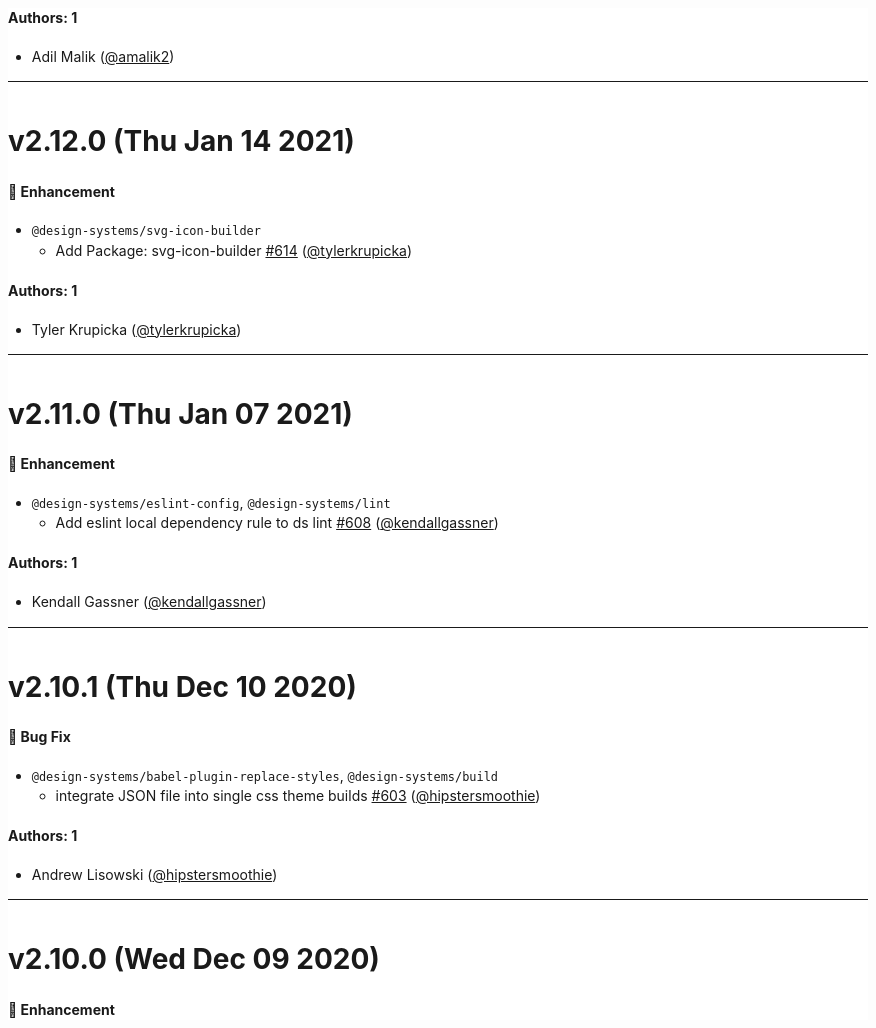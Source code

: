 #### Authors: 1

- Adil Malik ([@amalik2](https://github.com/amalik2))

---

# v2.12.0 (Thu Jan 14 2021)

#### 🚀 Enhancement

- `@design-systems/svg-icon-builder`
  - Add Package: svg-icon-builder [#614](https://github.com/intuit/design-systems-cli/pull/614) ([@tylerkrupicka](https://github.com/tylerkrupicka))

#### Authors: 1

- Tyler Krupicka ([@tylerkrupicka](https://github.com/tylerkrupicka))

---

# v2.11.0 (Thu Jan 07 2021)

#### 🚀 Enhancement

- `@design-systems/eslint-config`, `@design-systems/lint`
  - Add eslint local dependency rule to ds lint [#608](https://github.com/intuit/design-systems-cli/pull/608) ([@kendallgassner](https://github.com/kendallgassner))

#### Authors: 1

- Kendall Gassner ([@kendallgassner](https://github.com/kendallgassner))

---

# v2.10.1 (Thu Dec 10 2020)

#### 🐛 Bug Fix

- `@design-systems/babel-plugin-replace-styles`, `@design-systems/build`
  - integrate JSON file into single css theme builds [#603](https://github.com/intuit/design-systems-cli/pull/603) ([@hipstersmoothie](https://github.com/hipstersmoothie))

#### Authors: 1

- Andrew Lisowski ([@hipstersmoothie](https://github.com/hipstersmoothie))

---

# v2.10.0 (Wed Dec 09 2020)

#### 🚀 Enhancement
